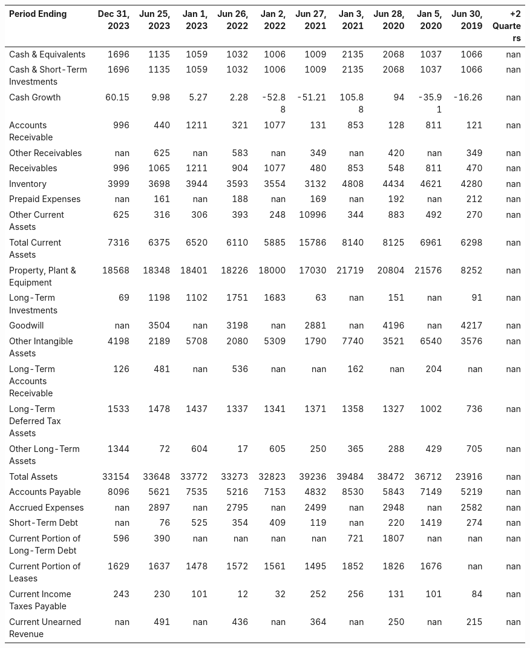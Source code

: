 | Period Ending                      |   Dec 31, 2023 |   Jun 25, 2023 |   Jan 1, 2023 |   Jun 26, 2022 |   Jan 2, 2022 |   Jun 27, 2021 |   Jan 3, 2021 |   Jun 28, 2020 |   Jan 5, 2020 |   Jun 30, 2019 |   +2 Quarters |
|:-----------------------------------|---------------:|---------------:|--------------:|---------------:|--------------:|---------------:|--------------:|---------------:|--------------:|---------------:|--------------:|
| Cash & Equivalents                 |        1696    |        1135    |       1059    |        1032    |       1006    |        1009    |       2135    |        2068    |       1037    |        1066    |           nan |
| Cash & Short-Term Investments      |        1696    |        1135    |       1059    |        1032    |       1006    |        1009    |       2135    |        2068    |       1037    |        1066    |           nan |
| Cash Growth                        |          60.15 |           9.98 |          5.27 |           2.28 |        -52.88 |         -51.21 |        105.88 |          94    |        -35.91 |         -16.26 |           nan |
| Accounts Receivable                |         996    |         440    |       1211    |         321    |       1077    |         131    |        853    |         128    |        811    |         121    |           nan |
| Other Receivables                  |         nan    |         625    |        nan    |         583    |        nan    |         349    |        nan    |         420    |        nan    |         349    |           nan |
| Receivables                        |         996    |        1065    |       1211    |         904    |       1077    |         480    |        853    |         548    |        811    |         470    |           nan |
| Inventory                          |        3999    |        3698    |       3944    |        3593    |       3554    |        3132    |       4808    |        4434    |       4621    |        4280    |           nan |
| Prepaid Expenses                   |         nan    |         161    |        nan    |         188    |        nan    |         169    |        nan    |         192    |        nan    |         212    |           nan |
| Other Current Assets               |         625    |         316    |        306    |         393    |        248    |       10996    |        344    |         883    |        492    |         270    |           nan |
| Total Current Assets               |        7316    |        6375    |       6520    |        6110    |       5885    |       15786    |       8140    |        8125    |       6961    |        6298    |           nan |
| Property, Plant & Equipment        |       18568    |       18348    |      18401    |       18226    |      18000    |       17030    |      21719    |       20804    |      21576    |        8252    |           nan |
| Long-Term Investments              |          69    |        1198    |       1102    |        1751    |       1683    |          63    |        nan    |         151    |        nan    |          91    |           nan |
| Goodwill                           |         nan    |        3504    |        nan    |        3198    |        nan    |        2881    |        nan    |        4196    |        nan    |        4217    |           nan |
| Other Intangible Assets            |        4198    |        2189    |       5708    |        2080    |       5309    |        1790    |       7740    |        3521    |       6540    |        3576    |           nan |
| Long-Term Accounts Receivable      |         126    |         481    |        nan    |         536    |        nan    |         nan    |        162    |         nan    |        204    |         nan    |           nan |
| Long-Term Deferred Tax Assets      |        1533    |        1478    |       1437    |        1337    |       1341    |        1371    |       1358    |        1327    |       1002    |         736    |           nan |
| Other Long-Term Assets             |        1344    |          72    |        604    |          17    |        605    |         250    |        365    |         288    |        429    |         705    |           nan |
| Total Assets                       |       33154    |       33648    |      33772    |       33273    |      32823    |       39236    |      39484    |       38472    |      36712    |       23916    |           nan |
| Accounts Payable                   |        8096    |        5621    |       7535    |        5216    |       7153    |        4832    |       8530    |        5843    |       7149    |        5219    |           nan |
| Accrued Expenses                   |         nan    |        2897    |        nan    |        2795    |        nan    |        2499    |        nan    |        2948    |        nan    |        2582    |           nan |
| Short-Term Debt                    |         nan    |          76    |        525    |         354    |        409    |         119    |        nan    |         220    |       1419    |         274    |           nan |
| Current Portion of Long-Term Debt  |         596    |         390    |        nan    |         nan    |        nan    |         nan    |        721    |        1807    |        nan    |         nan    |           nan |
| Current Portion of Leases          |        1629    |        1637    |       1478    |        1572    |       1561    |        1495    |       1852    |        1826    |       1676    |         nan    |           nan |
| Current Income Taxes Payable       |         243    |         230    |        101    |          12    |         32    |         252    |        256    |         131    |        101    |          84    |           nan |
| Current Unearned Revenue           |         nan    |         491    |        nan    |         436    |        nan    |         364    |        nan    |         250    |        nan    |         215    |           nan |